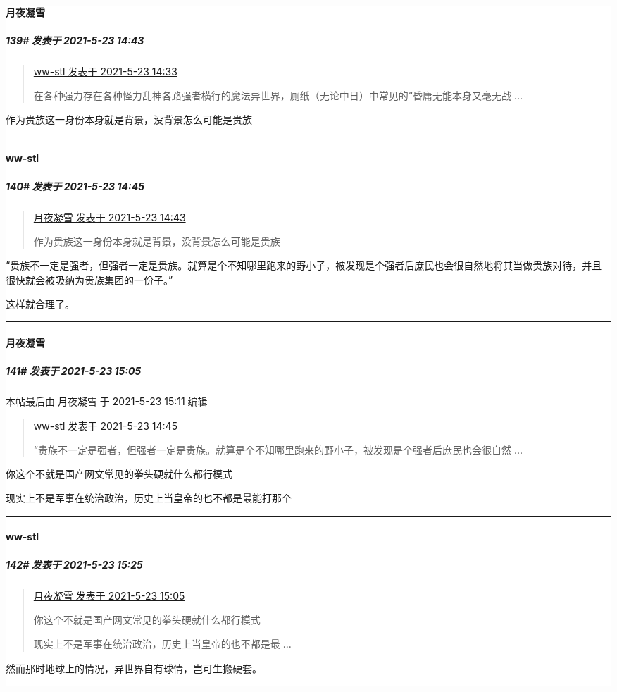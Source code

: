 ####  月夜凝雪  
##### 139#       发表于 2021-5-23 14:43


<blockquote><a href="httphttps://bbs.saraba1st.com/2b/forum.php?mod=redirect&amp;goto=findpost&amp;pid=51343692&amp;ptid=2005499" target="_blank">ww-stl 发表于 2021-5-23 14:33</a>

在各种强力存在各种怪力乱神各路强者横行的魔法异世界，厕纸（无论中日）中常见的“昏庸无能本身又毫无战 ...</blockquote>
作为贵族这一身份本身就是背景，没背景怎么可能是贵族


*****

####  ww-stl  
##### 140#       发表于 2021-5-23 14:45


<blockquote><a href="httphttps://bbs.saraba1st.com/2b/forum.php?mod=redirect&amp;goto=findpost&amp;pid=51343779&amp;ptid=2005499" target="_blank">月夜凝雪 发表于 2021-5-23 14:43</a>

作为贵族这一身份本身就是背景，没背景怎么可能是贵族</blockquote>
“贵族不一定是强者，但强者一定是贵族。就算是个不知哪里跑来的野小子，被发现是个强者后庶民也会很自然地将其当做贵族对待，并且很快就会被吸纳为贵族集团的一份子。”


这样就合理了。


*****

####  月夜凝雪  
##### 141#       发表于 2021-5-23 15:05


 本帖最后由 月夜凝雪 于 2021-5-23 15:11 编辑 
<blockquote><a href="httphttps://bbs.saraba1st.com/2b/forum.php?mod=redirect&amp;goto=findpost&amp;pid=51343788&amp;ptid=2005499" target="_blank">ww-stl 发表于 2021-5-23 14:45</a>

“贵族不一定是强者，但强者一定是贵族。就算是个不知哪里跑来的野小子，被发现是个强者后庶民也会很自然 ...</blockquote>
你这个不就是国产网文常见的拳头硬就什么都行模式


现实上不是军事在统治政治，历史上当皇帝的也不都是最能打那个


*****

####  ww-stl  
##### 142#       发表于 2021-5-23 15:25


<blockquote><a href="httphttps://bbs.saraba1st.com/2b/forum.php?mod=redirect&amp;goto=findpost&amp;pid=51343962&amp;ptid=2005499" target="_blank">月夜凝雪 发表于 2021-5-23 15:05</a>

你这个不就是国产网文常见的拳头硬就什么都行模式


现实上不是军事在统治政治，历史上当皇帝的也不都是最 ...</blockquote>
然而那时地球上的情况，异世界自有球情，岂可生搬硬套。


*****

